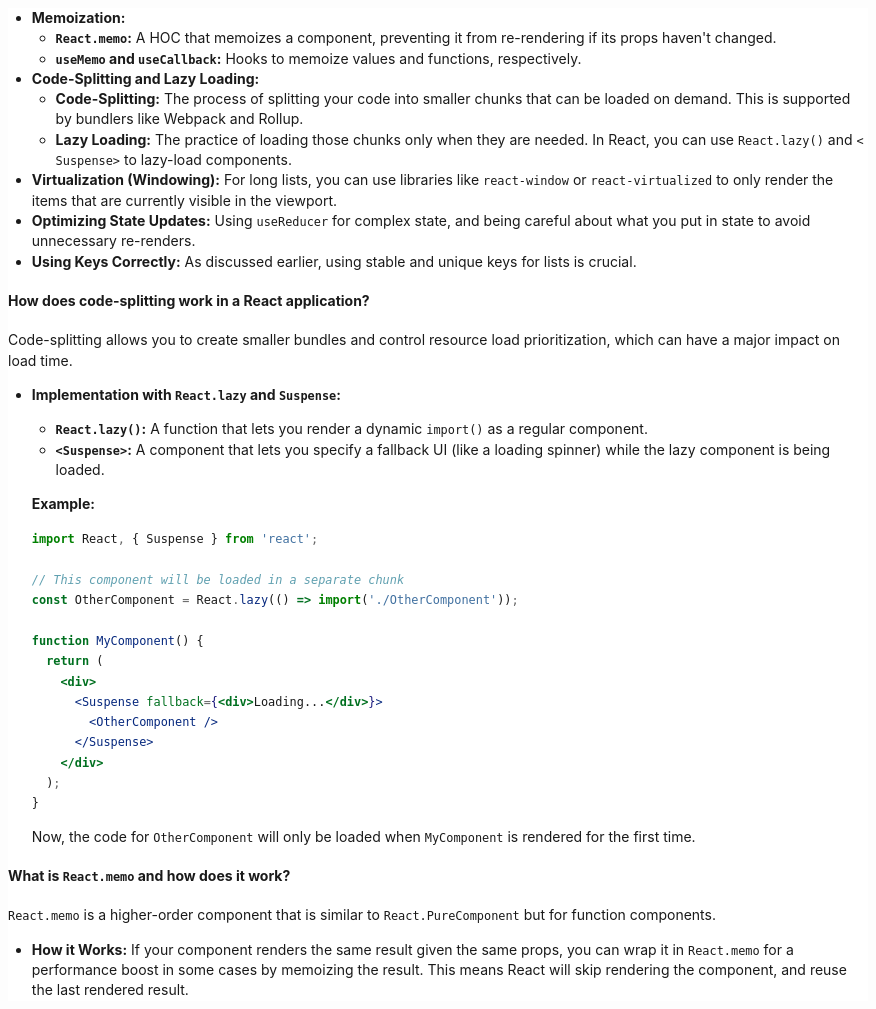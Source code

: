 *   **Memoization:**
    *   **`React.memo`:** A HOC that memoizes a component, preventing it from re-rendering if its props haven't changed.
    *   **`useMemo` and `useCallback`:** Hooks to memoize values and functions, respectively.
*   **Code-Splitting and Lazy Loading:**
    *   **Code-Splitting:** The process of splitting your code into smaller chunks that can be loaded on demand. This is supported by bundlers like Webpack and Rollup.
    *   **Lazy Loading:** The practice of loading those chunks only when they are needed. In React, you can use `React.lazy()` and `<Suspense>` to lazy-load components.
*   **Virtualization (Windowing):** For long lists, you can use libraries like `react-window` or `react-virtualized` to only render the items that are currently visible in the viewport.
*   **Optimizing State Updates:** Using `useReducer` for complex state, and being careful about what you put in state to avoid unnecessary re-renders.
*   **Using Keys Correctly:** As discussed earlier, using stable and unique keys for lists is crucial.

#### **How does code-splitting work in a React application?**

Code-splitting allows you to create smaller bundles and control resource load prioritization, which can have a major impact on load time.

*   **Implementation with `React.lazy` and `Suspense`:**
    *   **`React.lazy()`:** A function that lets you render a dynamic `import()` as a regular component.
    *   **`<Suspense>`:** A component that lets you specify a fallback UI (like a loading spinner) while the lazy component is being loaded.

    **Example:**
    ```jsx
    import React, { Suspense } from 'react';

    // This component will be loaded in a separate chunk
    const OtherComponent = React.lazy(() => import('./OtherComponent'));

    function MyComponent() {
      return (
        <div>
          <Suspense fallback={<div>Loading...</div>}>
            <OtherComponent />
          </Suspense>
        </div>
      );
    }
    ```
    Now, the code for `OtherComponent` will only be loaded when `MyComponent` is rendered for the first time.

#### **What is `React.memo` and how does it work?**

`React.memo` is a higher-order component that is similar to `React.PureComponent` but for function components.

*   **How it Works:**
    If your component renders the same result given the same props, you can wrap it in `React.memo` for a performance boost in some cases by memoizing the result. This means React will skip rendering the component, and reuse the last rendered result.
